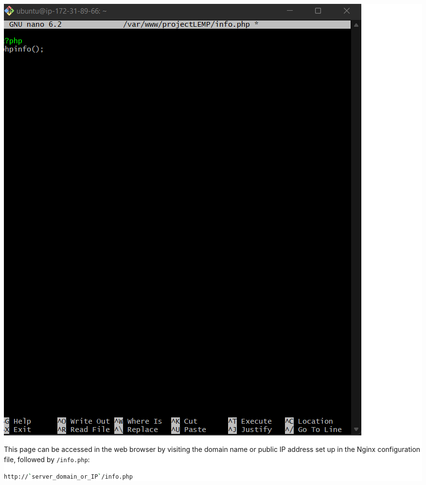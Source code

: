 ![alt text](images/Infophp.png)

This page can be accessed in the web browser by visiting the domain name or public IP address set up in the Nginx configuration file, followed by `/info.php`: 

```Bash
http://`server_domain_or_IP`/info.php
```
